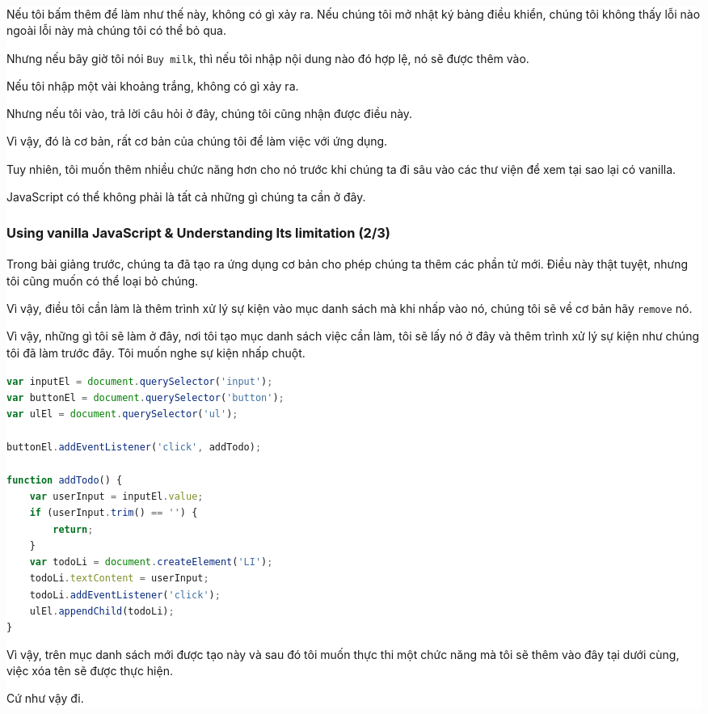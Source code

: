 Nếu tôi bấm thêm để làm như thế này, không có gì xảy ra. Nếu chúng tôi mở nhật ký bảng điều khiển, chúng tôi không thấy
lỗi nào ngoài lỗi này mà chúng tôi có thể bỏ qua.

Nhưng nếu bây giờ tôi nói `Buy milk`, thì nếu tôi nhập nội dung nào đó hợp lệ, nó sẽ được thêm vào.

Nếu tôi nhập một vài khoảng trắng, không có gì xảy ra.

Nhưng nếu tôi vào, trả lời câu hỏi ở đây, chúng tôi cũng nhận được điều này.

Vì vậy, đó là cơ bản, rất cơ bản của chúng tôi để làm việc với ứng dụng.

Tuy nhiên, tôi muốn thêm nhiều chức năng hơn cho nó trước khi chúng ta đi sâu vào các thư viện để xem tại sao lại có
vanilla.

JavaScript có thể không phải là tất cả những gì chúng ta cần ở đây.

### Using vanilla JavaScript & Understanding Its limitation (2/3)

Trong bài giảng trước, chúng ta đã tạo ra ứng dụng cơ bản cho phép chúng ta thêm các phần tử mới. Điều này thật tuyệt,
nhưng tôi cũng muốn có thể loại bỏ chúng.

Vì vậy, điều tôi cần làm là thêm trình xử lý sự kiện vào mục danh sách mà khi nhấp vào nó, chúng tôi sẽ về cơ bản
hãy `remove` nó.

Vì vậy, những gì tôi sẽ làm ở đây, nơi tôi tạo mục danh sách việc cần làm, tôi sẽ lấy nó ở đây và thêm trình xử lý sự
kiện như chúng tôi đã làm trước đây. Tôi muốn nghe sự kiện nhấp chuột.

```javascript
var inputEl = document.querySelector('input');
var buttonEl = document.querySelector('button');
var ulEl = document.querySelector('ul');

buttonEl.addEventListener('click', addTodo);

function addTodo() {
    var userInput = inputEl.value;
    if (userInput.trim() == '') {
        return;
    }
    var todoLi = document.createElement('LI');
    todoLi.textContent = userInput;
    todoLi.addEventListener('click');
    ulEl.appendChild(todoLi);
}
```

Vì vậy, trên mục danh sách mới được tạo này và sau đó tôi muốn thực thi một chức năng mà tôi sẽ thêm vào đây tại dưới
cùng, việc xóa tên sẽ được thực hiện.

Cứ như vậy đi.
